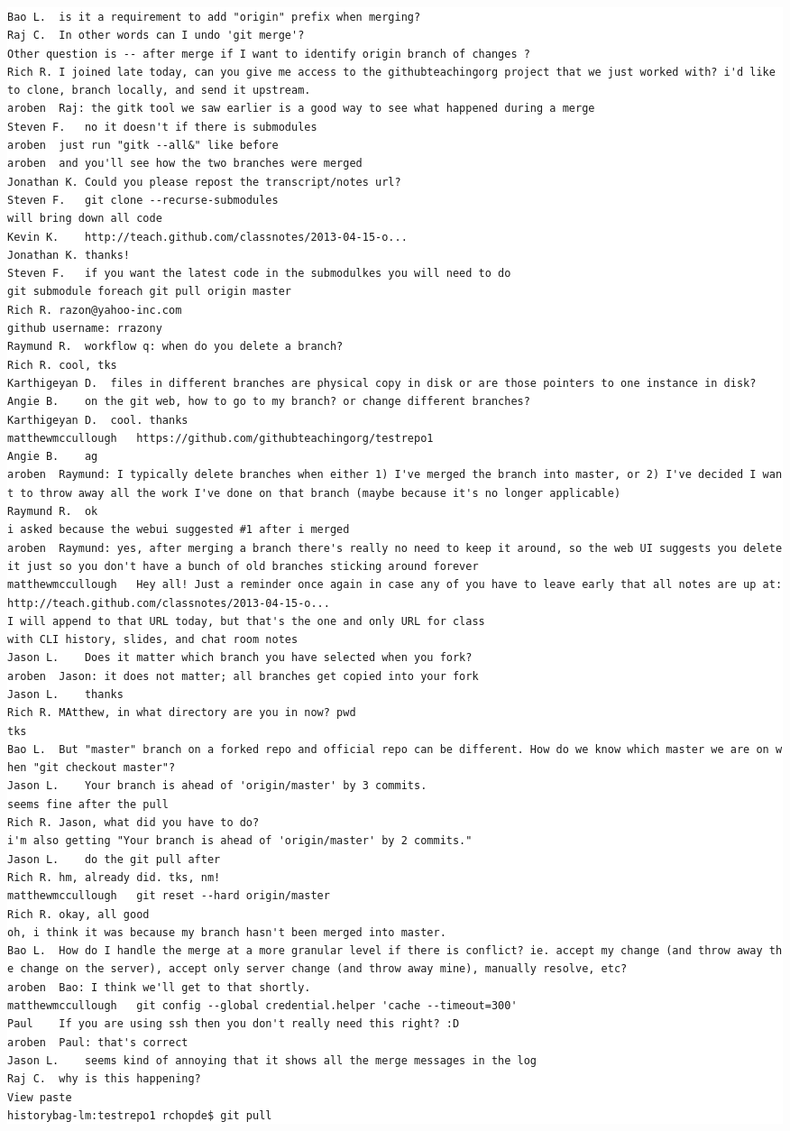     Bao L.  is it a requirement to add "origin" prefix when merging?
    Raj C.  In other words can I undo 'git merge'?
    Other question is -- after merge if I want to identify origin branch of changes ?
    Rich R. I joined late today, can you give me access to the githubteachingorg project that we just worked with? i'd like to clone, branch locally, and send it upstream.
    aroben  Raj: the gitk tool we saw earlier is a good way to see what happened during a merge
    Steven F.   no it doesn't if there is submodules
    aroben  just run "gitk --all&" like before
    aroben  and you'll see how the two branches were merged
    Jonathan K. Could you please repost the transcript/notes url?
    Steven F.   git clone --recurse-submodules
    will bring down all code
    Kevin K.    http://teach.github.com/classnotes/2013-04-15-o...
    Jonathan K. thanks!
    Steven F.   if you want the latest code in the submodulkes you will need to do
    git submodule foreach git pull origin master
    Rich R. razon@yahoo-inc.com
    github username: rrazony
    Raymund R.  workflow q: when do you delete a branch?
    Rich R. cool, tks
    Karthigeyan D.  files in different branches are physical copy in disk or are those pointers to one instance in disk?
    Angie B.    on the git web, how to go to my branch? or change different branches?
    Karthigeyan D.  cool. thanks
    matthewmccullough   https://github.com/githubteachingorg/testrepo1
    Angie B.    ag
    aroben  Raymund: I typically delete branches when either 1) I've merged the branch into master, or 2) I've decided I want to throw away all the work I've done on that branch (maybe because it's no longer applicable)
    Raymund R.  ok
    i asked because the webui suggested #1 after i merged
    aroben  Raymund: yes, after merging a branch there's really no need to keep it around, so the web UI suggests you delete it just so you don't have a bunch of old branches sticking around forever
    matthewmccullough   Hey all! Just a reminder once again in case any of you have to leave early that all notes are up at: http://teach.github.com/classnotes/2013-04-15-o...
    I will append to that URL today, but that's the one and only URL for class
    with CLI history, slides, and chat room notes
    Jason L.    Does it matter which branch you have selected when you fork?
    aroben  Jason: it does not matter; all branches get copied into your fork
    Jason L.    thanks
    Rich R. MAtthew, in what directory are you in now? pwd
    tks
    Bao L.  But "master" branch on a forked repo and official repo can be different. How do we know which master we are on when "git checkout master"?
    Jason L.    Your branch is ahead of 'origin/master' by 3 commits.
    seems fine after the pull
    Rich R. Jason, what did you have to do?
    i'm also getting "Your branch is ahead of 'origin/master' by 2 commits."
    Jason L.    do the git pull after
    Rich R. hm, already did. tks, nm!
    matthewmccullough   git reset --hard origin/master
    Rich R. okay, all good
    oh, i think it was because my branch hasn't been merged into master.
    Bao L.  How do I handle the merge at a more granular level if there is conflict? ie. accept my change (and throw away the change on the server), accept only server change (and throw away mine), manually resolve, etc?
    aroben  Bao: I think we'll get to that shortly.
    matthewmccullough   git config --global credential.helper 'cache --timeout=300'
    Paul    If you are using ssh then you don't really need this right? :D
    aroben  Paul: that's correct
    Jason L.    seems kind of annoying that it shows all the merge messages in the log
    Raj C.  why is this happening?
    View paste 
    historybag-lm:testrepo1 rchopde$ git pull